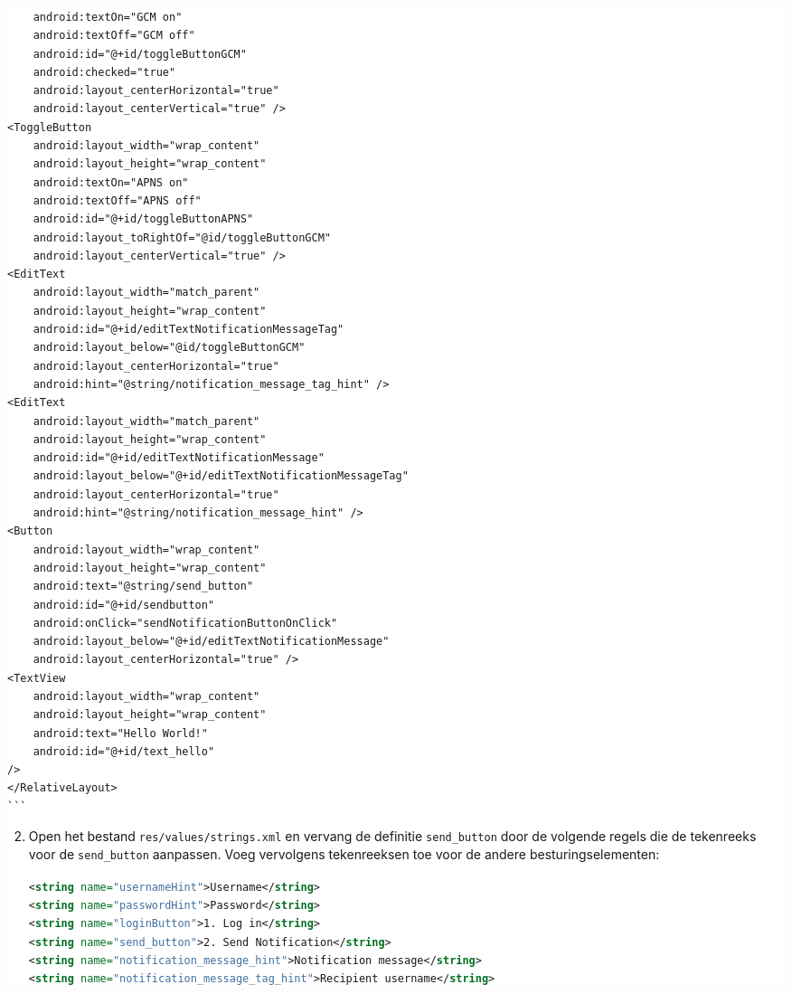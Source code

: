         android:textOn="GCM on"
        android:textOff="GCM off"
        android:id="@+id/toggleButtonGCM"
        android:checked="true"
        android:layout_centerHorizontal="true"
        android:layout_centerVertical="true" />
    <ToggleButton
        android:layout_width="wrap_content"
        android:layout_height="wrap_content"
        android:textOn="APNS on"
        android:textOff="APNS off"
        android:id="@+id/toggleButtonAPNS"
        android:layout_toRightOf="@id/toggleButtonGCM"
        android:layout_centerVertical="true" />
    <EditText
        android:layout_width="match_parent"
        android:layout_height="wrap_content"
        android:id="@+id/editTextNotificationMessageTag"
        android:layout_below="@id/toggleButtonGCM"
        android:layout_centerHorizontal="true"
        android:hint="@string/notification_message_tag_hint" />
    <EditText
        android:layout_width="match_parent"
        android:layout_height="wrap_content"
        android:id="@+id/editTextNotificationMessage"
        android:layout_below="@+id/editTextNotificationMessageTag"
        android:layout_centerHorizontal="true"
        android:hint="@string/notification_message_hint" />
    <Button
        android:layout_width="wrap_content"
        android:layout_height="wrap_content"
        android:text="@string/send_button"
        android:id="@+id/sendbutton"
        android:onClick="sendNotificationButtonOnClick"
        android:layout_below="@+id/editTextNotificationMessage"
        android:layout_centerHorizontal="true" />
    <TextView
        android:layout_width="wrap_content"
        android:layout_height="wrap_content"
        android:text="Hello World!"
        android:id="@+id/text_hello"
    />  
    </RelativeLayout>
    ```
2. Open het bestand `res/values/strings.xml` en vervang de definitie `send_button` door de volgende regels die de tekenreeks voor de `send_button` aanpassen. Voeg vervolgens tekenreeksen toe voor de andere besturingselementen:

    ```xml
    <string name="usernameHint">Username</string>
    <string name="passwordHint">Password</string>
    <string name="loginButton">1. Log in</string>
    <string name="send_button">2. Send Notification</string>
    <string name="notification_message_hint">Notification message</string>
    <string name="notification_message_tag_hint">Recipient username</string>
    ```
